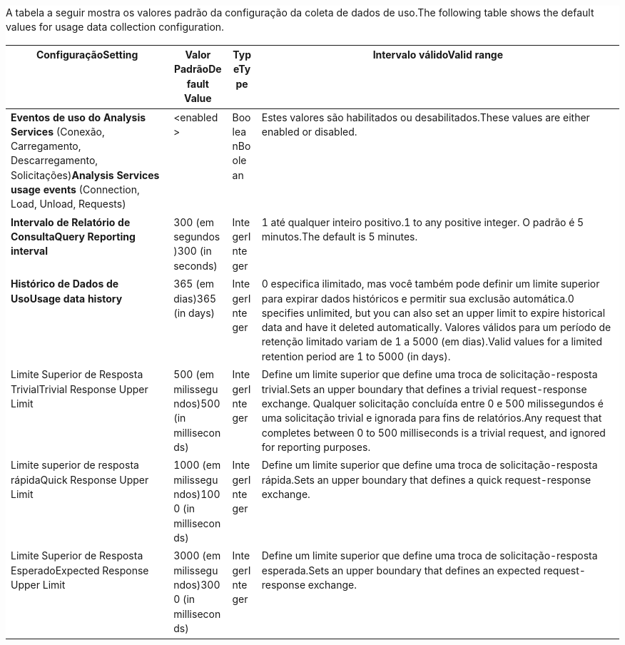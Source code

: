  <span data-ttu-id="00c74-242">A tabela a seguir mostra os valores padrão da configuração da coleta de dados de uso.</span><span class="sxs-lookup"><span data-stu-id="00c74-242">The following table shows the default values for usage data collection configuration.</span></span>  
  
|<span data-ttu-id="00c74-243">Configuração</span><span class="sxs-lookup"><span data-stu-id="00c74-243">Setting</span></span>|<span data-ttu-id="00c74-244">Valor Padrão</span><span class="sxs-lookup"><span data-stu-id="00c74-244">Default Value</span></span>|<span data-ttu-id="00c74-245">Type</span><span class="sxs-lookup"><span data-stu-id="00c74-245">Type</span></span>|<span data-ttu-id="00c74-246">Intervalo válido</span><span class="sxs-lookup"><span data-stu-id="00c74-246">Valid range</span></span>|  
|-------------|-------------------|----------|-----------------|  
|<span data-ttu-id="00c74-247">**Eventos de uso do Analysis Services** (Conexão, Carregamento, Descarregamento, Solicitações)</span><span class="sxs-lookup"><span data-stu-id="00c74-247">**Analysis Services usage events** (Connection, Load, Unload, Requests)</span></span>|\<enabled>|<span data-ttu-id="00c74-248">Boolean</span><span class="sxs-lookup"><span data-stu-id="00c74-248">Boolean</span></span>|<span data-ttu-id="00c74-249">Estes valores são habilitados ou desabilitados.</span><span class="sxs-lookup"><span data-stu-id="00c74-249">These values are either enabled or disabled.</span></span>|  
|<span data-ttu-id="00c74-250">**Intervalo de Relatório de Consulta**</span><span class="sxs-lookup"><span data-stu-id="00c74-250">**Query Reporting interval**</span></span>|<span data-ttu-id="00c74-251">300 (em segundos)</span><span class="sxs-lookup"><span data-stu-id="00c74-251">300 (in seconds)</span></span>|<span data-ttu-id="00c74-252">Integer</span><span class="sxs-lookup"><span data-stu-id="00c74-252">Integer</span></span>|<span data-ttu-id="00c74-253">1 até qualquer inteiro positivo.</span><span class="sxs-lookup"><span data-stu-id="00c74-253">1 to any positive integer.</span></span> <span data-ttu-id="00c74-254">O padrão é 5 minutos.</span><span class="sxs-lookup"><span data-stu-id="00c74-254">The default is 5 minutes.</span></span>|  
|<span data-ttu-id="00c74-255">**Histórico de Dados de Uso**</span><span class="sxs-lookup"><span data-stu-id="00c74-255">**Usage data history**</span></span>|<span data-ttu-id="00c74-256">365 (em dias)</span><span class="sxs-lookup"><span data-stu-id="00c74-256">365 (in days)</span></span>|<span data-ttu-id="00c74-257">Integer</span><span class="sxs-lookup"><span data-stu-id="00c74-257">Integer</span></span>|<span data-ttu-id="00c74-258">0 especifica ilimitado, mas você também pode definir um limite superior para expirar dados históricos e permitir sua exclusão automática.</span><span class="sxs-lookup"><span data-stu-id="00c74-258">0 specifies unlimited, but you can also set an upper limit to expire historical data and have it deleted automatically.</span></span> <span data-ttu-id="00c74-259">Valores válidos para um período de retenção limitado variam de 1 a 5000 (em dias).</span><span class="sxs-lookup"><span data-stu-id="00c74-259">Valid values for a limited retention period are 1 to 5000 (in days).</span></span>|  
|<span data-ttu-id="00c74-260">Limite Superior de Resposta Trivial</span><span class="sxs-lookup"><span data-stu-id="00c74-260">Trivial Response Upper Limit</span></span>|<span data-ttu-id="00c74-261">500 (em milissegundos)</span><span class="sxs-lookup"><span data-stu-id="00c74-261">500 (in milliseconds)</span></span>|<span data-ttu-id="00c74-262">Integer</span><span class="sxs-lookup"><span data-stu-id="00c74-262">Integer</span></span>|<span data-ttu-id="00c74-263">Define um limite superior que define uma troca de solicitação-resposta trivial.</span><span class="sxs-lookup"><span data-stu-id="00c74-263">Sets an upper boundary that defines a trivial request-response exchange.</span></span> <span data-ttu-id="00c74-264">Qualquer solicitação concluída entre 0 e 500 milissegundos é uma solicitação trivial e ignorada para fins de relatórios.</span><span class="sxs-lookup"><span data-stu-id="00c74-264">Any request that completes between 0 to 500 milliseconds is a trivial request, and ignored for reporting purposes.</span></span>|  
|<span data-ttu-id="00c74-265">Limite superior de resposta rápida</span><span class="sxs-lookup"><span data-stu-id="00c74-265">Quick Response Upper Limit</span></span>|<span data-ttu-id="00c74-266">1000 (em milissegundos)</span><span class="sxs-lookup"><span data-stu-id="00c74-266">1000 (in milliseconds)</span></span>|<span data-ttu-id="00c74-267">Integer</span><span class="sxs-lookup"><span data-stu-id="00c74-267">Integer</span></span>|<span data-ttu-id="00c74-268">Define um limite superior que define uma troca de solicitação-resposta rápida.</span><span class="sxs-lookup"><span data-stu-id="00c74-268">Sets an upper boundary that defines a quick request-response exchange.</span></span>|  
|<span data-ttu-id="00c74-269">Limite Superior de Resposta Esperado</span><span class="sxs-lookup"><span data-stu-id="00c74-269">Expected Response Upper Limit</span></span>|<span data-ttu-id="00c74-270">3000 (em milissegundos)</span><span class="sxs-lookup"><span data-stu-id="00c74-270">3000 (in milliseconds)</span></span>|<span data-ttu-id="00c74-271">Integer</span><span class="sxs-lookup"><span data-stu-id="00c74-271">Integer</span></span>|<span data-ttu-id="00c74-272">Define um limite superior que define uma troca de solicitação-resposta esperada.</span><span class="sxs-lookup"><span data-stu-id="00c74-272">Sets an upper boundary that defines an expected request-response exchange.</span></span>|  